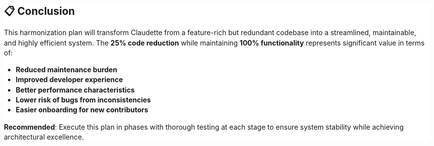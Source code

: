 
## 📋 Conclusion

This harmonization plan will transform Claudette from a feature-rich but redundant codebase into a streamlined, maintainable, and highly efficient system. The **25% code reduction** while maintaining **100% functionality** represents significant value in terms of:

- **Reduced maintenance burden**
- **Improved developer experience**  
- **Better performance characteristics**
- **Lower risk of bugs from inconsistencies**
- **Easier onboarding for new contributors**

**Recommended**: Execute this plan in phases with thorough testing at each stage to ensure system stability while achieving architectural excellence.